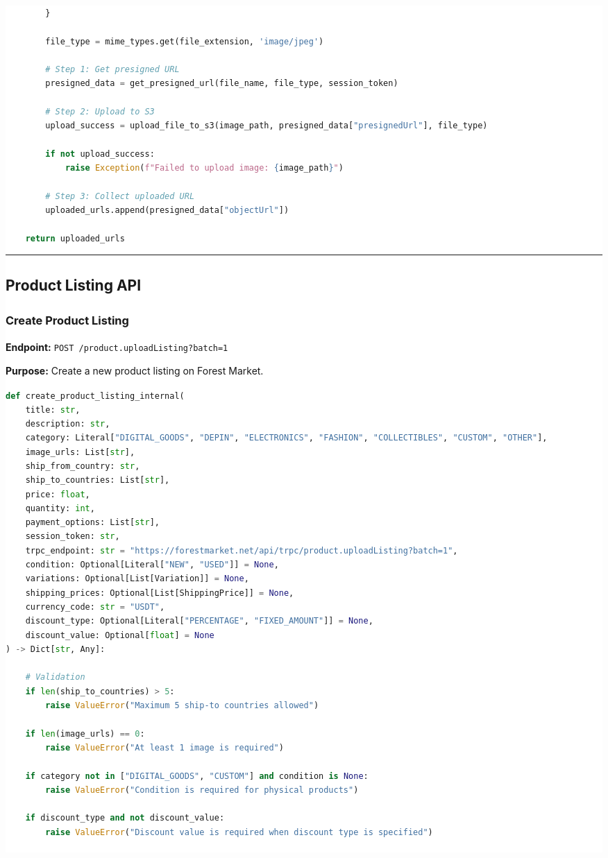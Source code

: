 ```python
        }
        
        file_type = mime_types.get(file_extension, 'image/jpeg')
        
        # Step 1: Get presigned URL
        presigned_data = get_presigned_url(file_name, file_type, session_token)
        
        # Step 2: Upload to S3
        upload_success = upload_file_to_s3(image_path, presigned_data["presignedUrl"], file_type)
        
        if not upload_success:
            raise Exception(f"Failed to upload image: {image_path}")
        
        # Step 3: Collect uploaded URL
        uploaded_urls.append(presigned_data["objectUrl"])
    
    return uploaded_urls
```

---

## Product Listing API

### Create Product Listing

**Endpoint:** `POST /product.uploadListing?batch=1`

**Purpose:** Create a new product listing on Forest Market.

```python
def create_product_listing_internal(
    title: str,
    description: str,
    category: Literal["DIGITAL_GOODS", "DEPIN", "ELECTRONICS", "FASHION", "COLLECTIBLES", "CUSTOM", "OTHER"],
    image_urls: List[str],
    ship_from_country: str,
    ship_to_countries: List[str],
    price: float,
    quantity: int,
    payment_options: List[str],
    session_token: str,
    trpc_endpoint: str = "https://forestmarket.net/api/trpc/product.uploadListing?batch=1",
    condition: Optional[Literal["NEW", "USED"]] = None,
    variations: Optional[List[Variation]] = None,
    shipping_prices: Optional[List[ShippingPrice]] = None,
    currency_code: str = "USDT",
    discount_type: Optional[Literal["PERCENTAGE", "FIXED_AMOUNT"]] = None,
    discount_value: Optional[float] = None
) -> Dict[str, Any]:
    
    # Validation
    if len(ship_to_countries) > 5:
        raise ValueError("Maximum 5 ship-to countries allowed")
    
    if len(image_urls) == 0:
        raise ValueError("At least 1 image is required")
    
    if category not in ["DIGITAL_GOODS", "CUSTOM"] and condition is None:
        raise ValueError("Condition is required for physical products")
    
    if discount_type and not discount_value:
        raise ValueError("Discount value is required when discount type is specified")
    
```